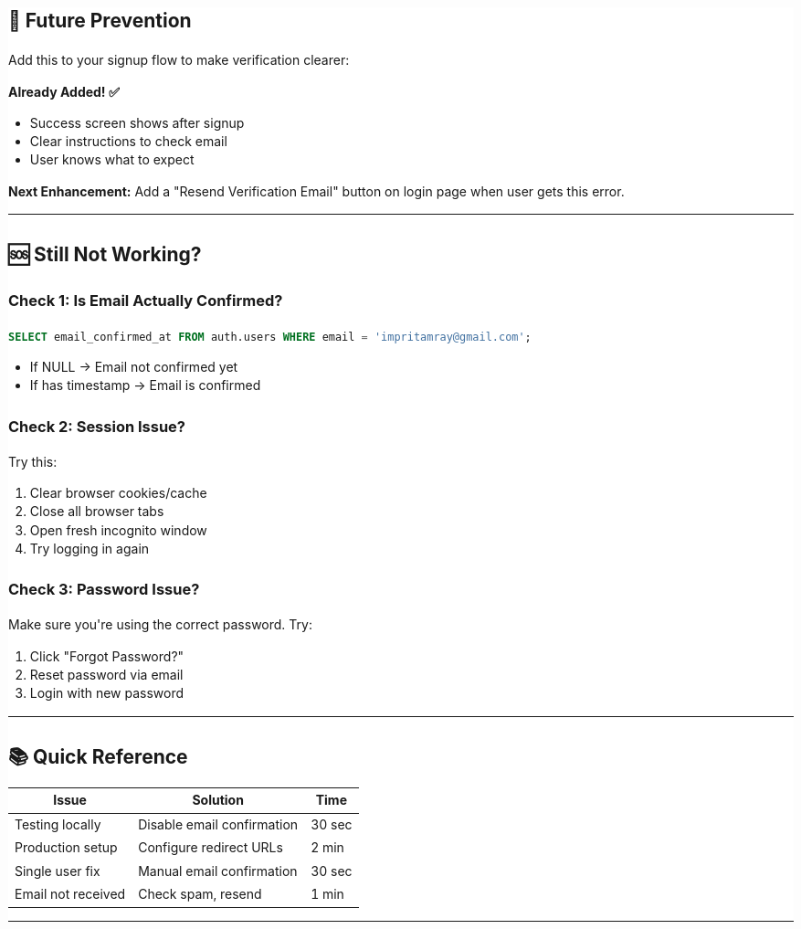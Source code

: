 ## 🔧 Future Prevention

Add this to your signup flow to make verification clearer:

**Already Added! ✅**
- Success screen shows after signup
- Clear instructions to check email
- User knows what to expect

**Next Enhancement:**
Add a "Resend Verification Email" button on login page when user gets this error.

---

## 🆘 Still Not Working?

### Check 1: Is Email Actually Confirmed?
```sql
SELECT email_confirmed_at FROM auth.users WHERE email = 'impritamray@gmail.com';
```
- If NULL → Email not confirmed yet
- If has timestamp → Email is confirmed

### Check 2: Session Issue?
Try this:
1. Clear browser cookies/cache
2. Close all browser tabs
3. Open fresh incognito window
4. Try logging in again

### Check 3: Password Issue?
Make sure you're using the correct password. Try:
1. Click "Forgot Password?"
2. Reset password via email
3. Login with new password

---

## 📚 Quick Reference

| Issue | Solution | Time |
|-------|----------|------|
| Testing locally | Disable email confirmation | 30 sec |
| Production setup | Configure redirect URLs | 2 min |
| Single user fix | Manual email confirmation | 30 sec |
| Email not received | Check spam, resend | 1 min |

---

